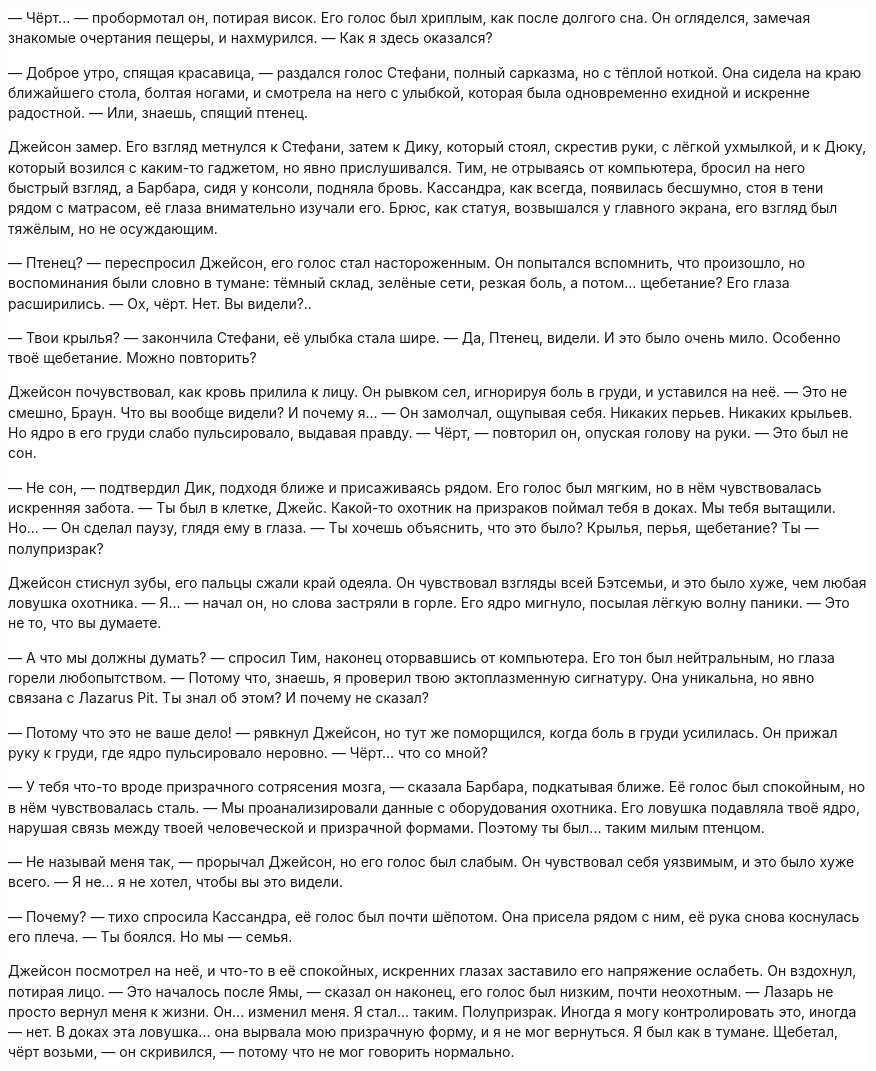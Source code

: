 — Чёрт... — пробормотал он, потирая висок. Его голос был хриплым, как после долгого сна. Он огляделся, замечая знакомые очертания пещеры, и нахмурился. — Как я здесь оказался?

— Доброе утро, спящая красавица, — раздался голос Стефани, полный сарказма, но с тёплой ноткой. Она сидела на краю ближайшего стола, болтая ногами, и смотрела на него с улыбкой, которая была одновременно ехидной и искренне радостной. — Или, знаешь, спящий птенец.

Джейсон замер. Его взгляд метнулся к Стефани, затем к Дику, который стоял, скрестив руки, с лёгкой ухмылкой, и к Дюку, который возился с каким-то гаджетом, но явно прислушивался. Тим, не отрываясь от компьютера, бросил на него быстрый взгляд, а Барбара, сидя у консоли, подняла бровь. Кассандра, как всегда, появилась бесшумно, стоя в тени рядом с матрасом, её глаза внимательно изучали его. Брюс, как статуя, возвышался у главного экрана, его взгляд был тяжёлым, но не осуждающим.

— Птенец? — переспросил Джейсон, его голос стал настороженным. Он попытался вспомнить, что произошло, но воспоминания были словно в тумане: тёмный склад, зелёные сети, резкая боль, а потом... щебетание? Его глаза расширились. — Ох, чёрт. Нет. Вы видели?..

— Твои крылья? — закончила Стефани, её улыбка стала шире. — Да, Птенец, видели. И это было очень мило. Особенно твоё щебетание. Можно повторить?

Джейсон почувствовал, как кровь прилила к лицу. Он рывком сел, игнорируя боль в груди, и уставился на неё. — Это не смешно, Браун. Что вы вообще видели? И почему я... — Он замолчал, ощупывая себя. Никаких перьев. Никаких крыльев. Но ядро в его груди слабо пульсировало, выдавая правду. — Чёрт, — повторил он, опуская голову на руки. — Это был не сон.

— Не сон, — подтвердил Дик, подходя ближе и присаживаясь рядом. Его голос был мягким, но в нём чувствовалась искренняя забота. — Ты был в клетке, Джейс. Какой-то охотник на призраков поймал тебя в доках. Мы тебя вытащили. Но... — Он сделал паузу, глядя ему в глаза. — Ты хочешь объяснить, что это было? Крылья, перья, щебетание? Ты — полупризрак?

Джейсон стиснул зубы, его пальцы сжали край одеяла. Он чувствовал взгляды всей Бэтсемьи, и это было хуже, чем любая ловушка охотника. — Я... — начал он, но слова застряли в горле. Его ядро мигнуло, посылая лёгкую волну паники. — Это не то, что вы думаете.

— А что мы должны думать? — спросил Тим, наконец оторвавшись от компьютера. Его тон был нейтральным, но глаза горели любопытством. — Потому что, знаешь, я проверил твою эктоплазменную сигнатуру. Она уникальна, но явно связана с Лazarus Pit. Ты знал об этом? И почему не сказал?

— Потому что это не ваше дело! — рявкнул Джейсон, но тут же поморщился, когда боль в груди усилилась. Он прижал руку к груди, где ядро пульсировало неровно. — Чёрт... что со мной?

— У тебя что-то вроде призрачного сотрясения мозга, — сказала Барбара, подкатывая ближе. Её голос был спокойным, но в нём чувствовалась сталь. — Мы проанализировали данные с оборудования охотника. Его ловушка подавляла твоё ядро, нарушая связь между твоей человеческой и призрачной формами. Поэтому ты был... таким милым птенцом.

— Не называй меня так, — прорычал Джейсон, но его голос был слабым. Он чувствовал себя уязвимым, и это было хуже всего. — Я не... я не хотел, чтобы вы это видели.

— Почему? — тихо спросила Кассандра, её голос был почти шёпотом. Она присела рядом с ним, её рука снова коснулась его плеча. — Ты боялся. Но мы — семья.

Джейсон посмотрел на неё, и что-то в её спокойных, искренних глазах заставило его напряжение ослабеть. Он вздохнул, потирая лицо. — Это началось после Ямы, — сказал он наконец, его голос был низким, почти неохотным. — Лазарь не просто вернул меня к жизни. Он... изменил меня. Я стал... таким. Полупризрак. Иногда я могу контролировать это, иногда — нет. В доках эта ловушка... она вырвала мою призрачную форму, и я не мог вернуться. Я был как в тумане. Щебетал, чёрт возьми, — он скривился, — потому что не мог говорить нормально.

